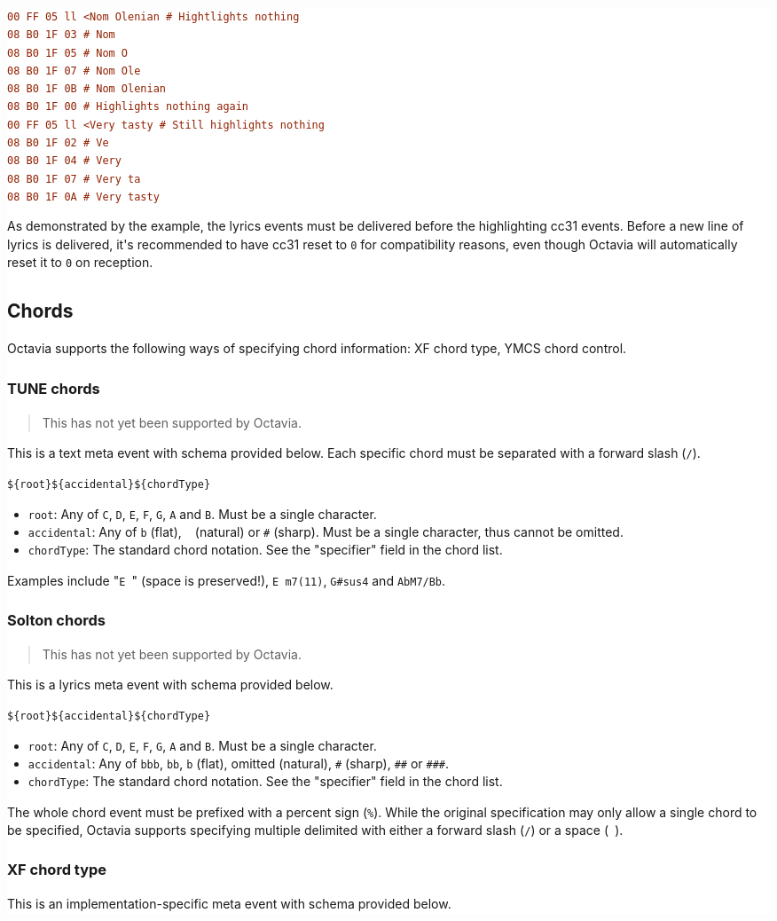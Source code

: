```ini
00 FF 05 ll <Nom Olenian # Hightlights nothing
08 B0 1F 03 # Nom
08 B0 1F 05 # Nom O
08 B0 1F 07 # Nom Ole
08 B0 1F 0B # Nom Olenian
08 B0 1F 00 # Highlights nothing again
00 FF 05 ll <Very tasty # Still highlights nothing
08 B0 1F 02 # Ve
08 B0 1F 04 # Very
08 B0 1F 07 # Very ta
08 B0 1F 0A # Very tasty
```

As demonstrated by the example, the lyrics events must be delivered before the highlighting cc31 events. Before a new line of lyrics is delivered, it's recommended to have cc31 reset to `0` for compatibility reasons, even though Octavia will automatically reset it to `0` on reception.

## Chords
Octavia supports the following ways of specifying chord information: XF chord type, YMCS chord control.

### TUNE chords
> This has not yet been supported by Octavia.

This is a text meta event with schema provided below. Each specific chord must be separated with a forward slash (`/`).

`${root}${accidental}${chordType}`

- `root`: Any of `C`, `D`, `E`, `F`, `G`, `A` and `B`. Must be a single character.
- `accidental`: Any of `b` (flat), ` ` (natural) or `#` (sharp). Must be a single character, thus cannot be omitted.
- `chordType`: The standard chord notation. See the "specifier" field in the chord list.

Examples include "`E `" (space is preserved!), `E m7(11)`, `G#sus4` and `AbM7/Bb`.

### Solton chords
> This has not yet been supported by Octavia.

This is a lyrics meta event with schema provided below.

`${root}${accidental}${chordType}`

- `root`: Any of `C`, `D`, `E`, `F`, `G`, `A` and `B`. Must be a single character.
- `accidental`: Any of `bbb`, `bb`, `b` (flat), omitted (natural), `#` (sharp), `##` or `###`.
- `chordType`: The standard chord notation. See the "specifier" field in the chord list.

The whole chord event must be prefixed with a percent sign (`%`). While the original specification may only allow a single chord to be specified, Octavia supports specifying multiple delimited with either a forward slash (`/`) or a space (` `).

### XF chord type
This is an implementation-specific meta event with schema provided below.
